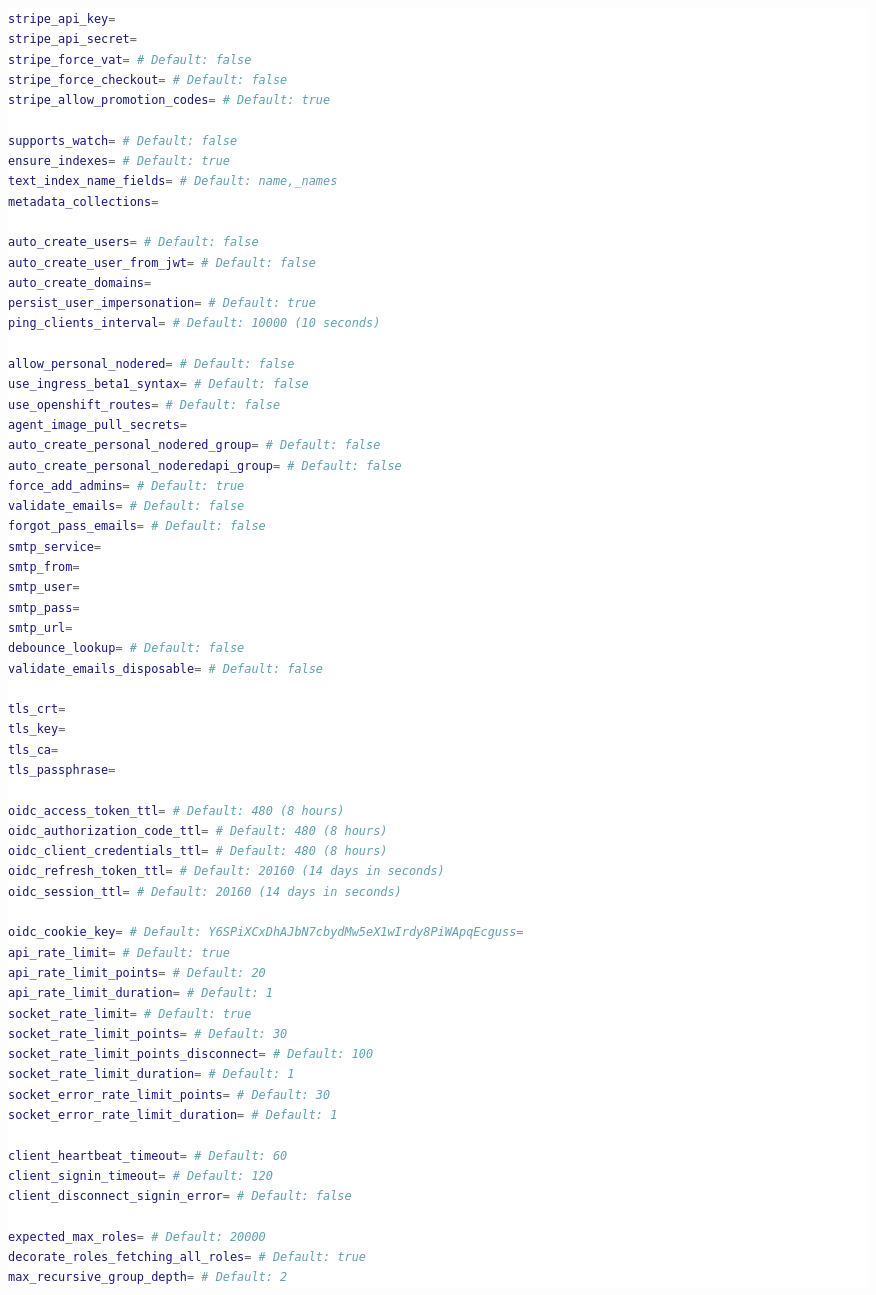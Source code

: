 ```bash
stripe_api_key=
stripe_api_secret=
stripe_force_vat= # Default: false
stripe_force_checkout= # Default: false
stripe_allow_promotion_codes= # Default: true

supports_watch= # Default: false
ensure_indexes= # Default: true
text_index_name_fields= # Default: name,_names
metadata_collections=

auto_create_users= # Default: false
auto_create_user_from_jwt= # Default: false
auto_create_domains=
persist_user_impersonation= # Default: true
ping_clients_interval= # Default: 10000 (10 seconds)

allow_personal_nodered= # Default: false
use_ingress_beta1_syntax= # Default: false
use_openshift_routes= # Default: false
agent_image_pull_secrets=
auto_create_personal_nodered_group= # Default: false
auto_create_personal_noderedapi_group= # Default: false
force_add_admins= # Default: true
validate_emails= # Default: false
forgot_pass_emails= # Default: false
smtp_service=
smtp_from=
smtp_user=
smtp_pass=
smtp_url=
debounce_lookup= # Default: false
validate_emails_disposable= # Default: false

tls_crt=
tls_key=
tls_ca=
tls_passphrase=

oidc_access_token_ttl= # Default: 480 (8 hours)
oidc_authorization_code_ttl= # Default: 480 (8 hours)
oidc_client_credentials_ttl= # Default: 480 (8 hours)
oidc_refresh_token_ttl= # Default: 20160 (14 days in seconds)
oidc_session_ttl= # Default: 20160 (14 days in seconds)

oidc_cookie_key= # Default: Y6SPiXCxDhAJbN7cbydMw5eX1wIrdy8PiWApqEcguss=
api_rate_limit= # Default: true
api_rate_limit_points= # Default: 20
api_rate_limit_duration= # Default: 1
socket_rate_limit= # Default: true
socket_rate_limit_points= # Default: 30
socket_rate_limit_points_disconnect= # Default: 100
socket_rate_limit_duration= # Default: 1
socket_error_rate_limit_points= # Default: 30
socket_error_rate_limit_duration= # Default: 1

client_heartbeat_timeout= # Default: 60
client_signin_timeout= # Default: 120
client_disconnect_signin_error= # Default: false

expected_max_roles= # Default: 20000
decorate_roles_fetching_all_roles= # Default: true
max_recursive_group_depth= # Default: 2
```